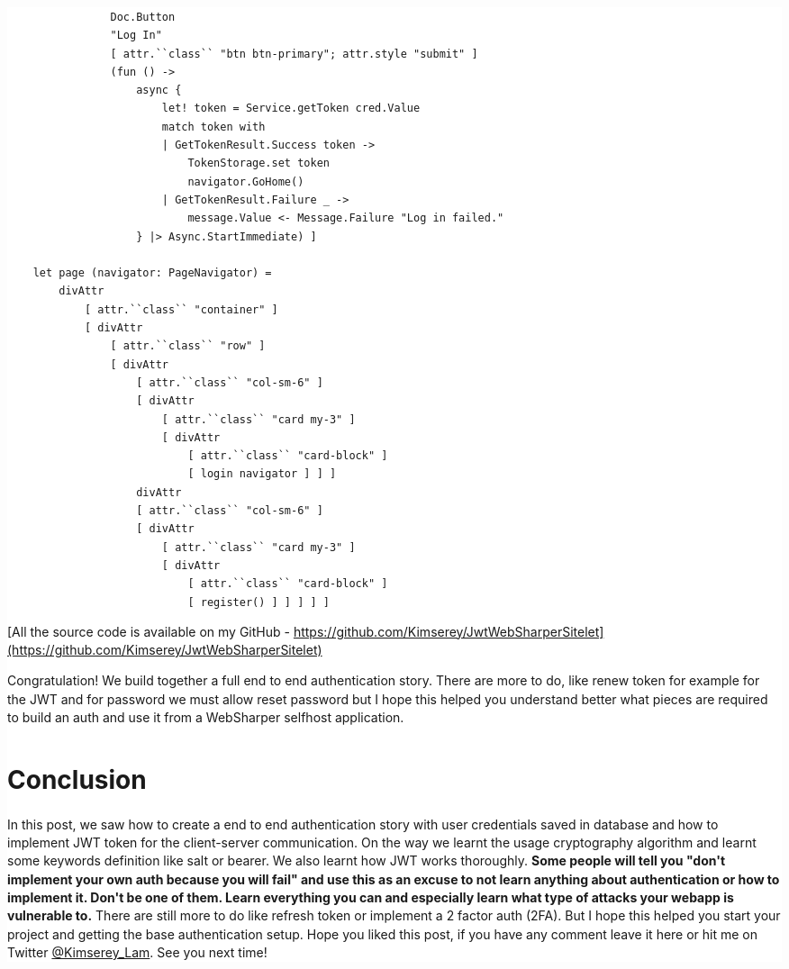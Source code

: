 ```
                Doc.Button 
                "Log In" 
                [ attr.``class`` "btn btn-primary"; attr.style "submit" ] 
                (fun () -> 
                    async {
                        let! token = Service.getToken cred.Value
                        match token with
                        | GetTokenResult.Success token ->
                            TokenStorage.set token
                            navigator.GoHome()
                        | GetTokenResult.Failure _ ->
                            message.Value <- Message.Failure "Log in failed."
                    } |> Async.StartImmediate) ]

    let page (navigator: PageNavigator) =
        divAttr
            [ attr.``class`` "container" ]
            [ divAttr
                [ attr.``class`` "row" ]
                [ divAttr  
                    [ attr.``class`` "col-sm-6" ]
                    [ divAttr
                        [ attr.``class`` "card my-3" ]
                        [ divAttr
                            [ attr.``class`` "card-block" ]
                            [ login navigator ] ] ]
                    divAttr  
                    [ attr.``class`` "col-sm-6" ]
                    [ divAttr
                        [ attr.``class`` "card my-3" ]
                        [ divAttr
                            [ attr.``class`` "card-block" ]
                            [ register() ] ] ] ] ]
```

[All the source code is available on my GitHub - https://github.com/Kimserey/JwtWebSharperSitelet](https://github.com/Kimserey/JwtWebSharperSitelet)

Congratulation! We build together a full end to end authentication story. There are more to do, like renew token for example for the JWT and for password we must allow reset password but I hope this helped you understand better what pieces are required to build an auth and use it from a WebSharper selfhost application.

# Conclusion

In this post, we saw how to create a end to end authentication story with user credentials saved in database and how to implement JWT token for the client-server communication. On the way we learnt the usage cryptography algorithm and learnt some keywords definition like salt or bearer. 
We also learnt how JWT works thoroughly. __Some people will tell you "don't implement your own auth because you will fail" and use this as an excuse to not learn anything about authentication or how to implement it. Don't be one of them. Learn everything you can and especially learn what type of attacks your webapp is vulnerable to.__ 
There are still more to do like refresh token or implement a 2 factor auth (2FA). But I hope this helped you start your project and getting the base authentication setup. Hope you liked this post, if you have any comment leave it here or hit me on Twitter [@Kimserey_Lam](https://twitter.com/Kimserey_Lam).
See you next time!
